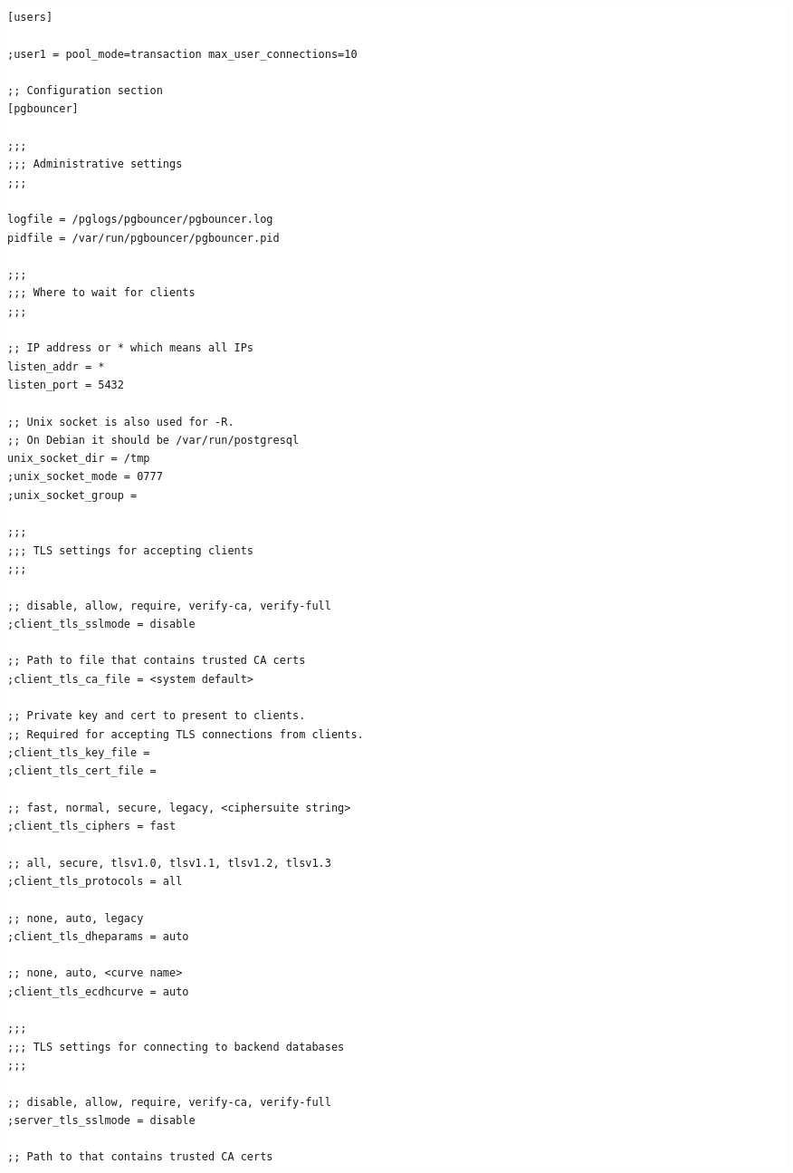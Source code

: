  ```
[users]

;user1 = pool_mode=transaction max_user_connections=10

;; Configuration section
[pgbouncer]

;;;
;;; Administrative settings
;;;

logfile = /pglogs/pgbouncer/pgbouncer.log
pidfile = /var/run/pgbouncer/pgbouncer.pid

;;;
;;; Where to wait for clients
;;;

;; IP address or * which means all IPs
listen_addr = *
listen_port = 5432

;; Unix socket is also used for -R.
;; On Debian it should be /var/run/postgresql
unix_socket_dir = /tmp
;unix_socket_mode = 0777
;unix_socket_group =

;;;
;;; TLS settings for accepting clients
;;;

;; disable, allow, require, verify-ca, verify-full
;client_tls_sslmode = disable

;; Path to file that contains trusted CA certs
;client_tls_ca_file = <system default>

;; Private key and cert to present to clients.
;; Required for accepting TLS connections from clients.
;client_tls_key_file =
;client_tls_cert_file =

;; fast, normal, secure, legacy, <ciphersuite string>
;client_tls_ciphers = fast

;; all, secure, tlsv1.0, tlsv1.1, tlsv1.2, tlsv1.3
;client_tls_protocols = all

;; none, auto, legacy
;client_tls_dheparams = auto

;; none, auto, <curve name>
;client_tls_ecdhcurve = auto

;;;
;;; TLS settings for connecting to backend databases
;;;

;; disable, allow, require, verify-ca, verify-full
;server_tls_sslmode = disable

;; Path to that contains trusted CA certs
 ```